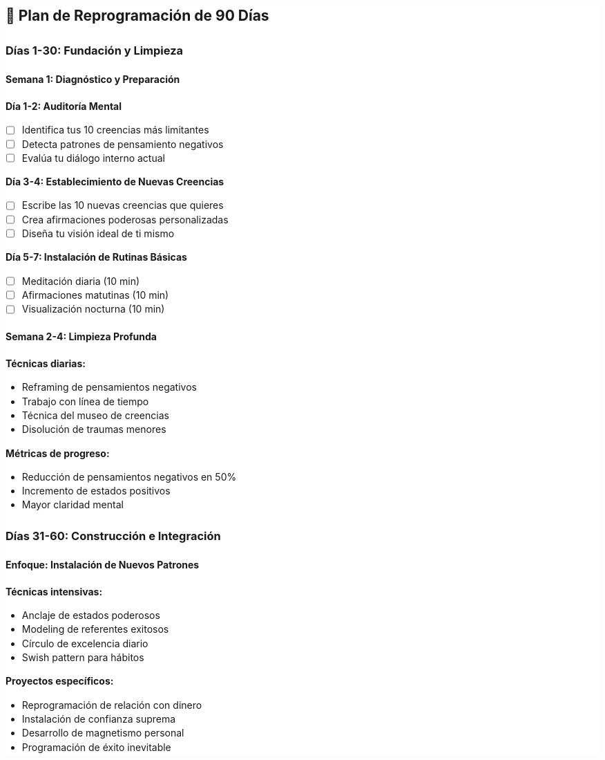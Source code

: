 
## 🎯 **Plan de Reprogramación de 90 Días**

### **Días 1-30: Fundación y Limpieza**

#### **Semana 1: Diagnóstico y Preparación**

**Día 1-2: Auditoría Mental**

* [ ]  Identifica tus 10 creencias más limitantes
* [ ]  Detecta patrones de pensamiento negativos
* [ ]  Evalúa tu diálogo interno actual

**Día 3-4: Establecimiento de Nuevas Creencias**

* [ ]  Escribe las 10 nuevas creencias que quieres
* [ ]  Crea afirmaciones poderosas personalizadas
* [ ]  Diseña tu visión ideal de ti mismo

**Día 5-7: Instalación de Rutinas Básicas**

* [ ]  Meditación diaria (10 min)
* [ ]  Afirmaciones matutinas (10 min)
* [ ]  Visualización nocturna (10 min)

#### **Semana 2-4: Limpieza Profunda**

**Técnicas diarias:**

* Reframing de pensamientos negativos
* Trabajo con línea de tiempo
* Técnica del museo de creencias
* Disolución de traumas menores

**Métricas de progreso:**

* Reducción de pensamientos negativos en 50%
* Incremento de estados positivos
* Mayor claridad mental

### **Días 31-60: Construcción e Integración**

#### **Enfoque: Instalación de Nuevos Patrones**

**Técnicas intensivas:**

* Anclaje de estados poderosos
* Modeling de referentes exitosos
* Círculo de excelencia diario
* Swish pattern para hábitos

**Proyectos específicos:**

* Reprogramación de relación con dinero
* Instalación de confianza suprema
* Desarrollo de magnetismo personal
* Programación de éxito inevitable
